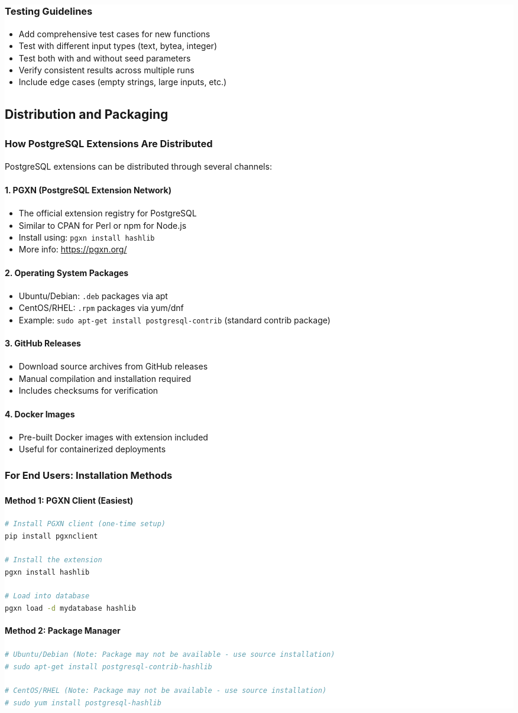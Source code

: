 ### Testing Guidelines

- Add comprehensive test cases for new functions
- Test with different input types (text, bytea, integer)
- Test both with and without seed parameters
- Verify consistent results across multiple runs
- Include edge cases (empty strings, large inputs, etc.)

## Distribution and Packaging

### How PostgreSQL Extensions Are Distributed

PostgreSQL extensions can be distributed through several channels:

#### 1. **PGXN (PostgreSQL Extension Network)**
- The official extension registry for PostgreSQL
- Similar to CPAN for Perl or npm for Node.js
- Install using: `pgxn install hashlib`
- More info: https://pgxn.org/

#### 2. **Operating System Packages**
- Ubuntu/Debian: `.deb` packages via apt
- CentOS/RHEL: `.rpm` packages via yum/dnf
- Example: `sudo apt-get install postgresql-contrib` (standard contrib package)

#### 3. **GitHub Releases**
- Download source archives from GitHub releases
- Manual compilation and installation required
- Includes checksums for verification

#### 4. **Docker Images**
- Pre-built Docker images with extension included
- Useful for containerized deployments

### For End Users: Installation Methods

#### Method 1: PGXN Client (Easiest)
```bash
# Install PGXN client (one-time setup)
pip install pgxnclient

# Install the extension
pgxn install hashlib

# Load into database
pgxn load -d mydatabase hashlib
```

#### Method 2: Package Manager
```bash
# Ubuntu/Debian (Note: Package may not be available - use source installation)
# sudo apt-get install postgresql-contrib-hashlib

# CentOS/RHEL (Note: Package may not be available - use source installation)  
# sudo yum install postgresql-hashlib
```
